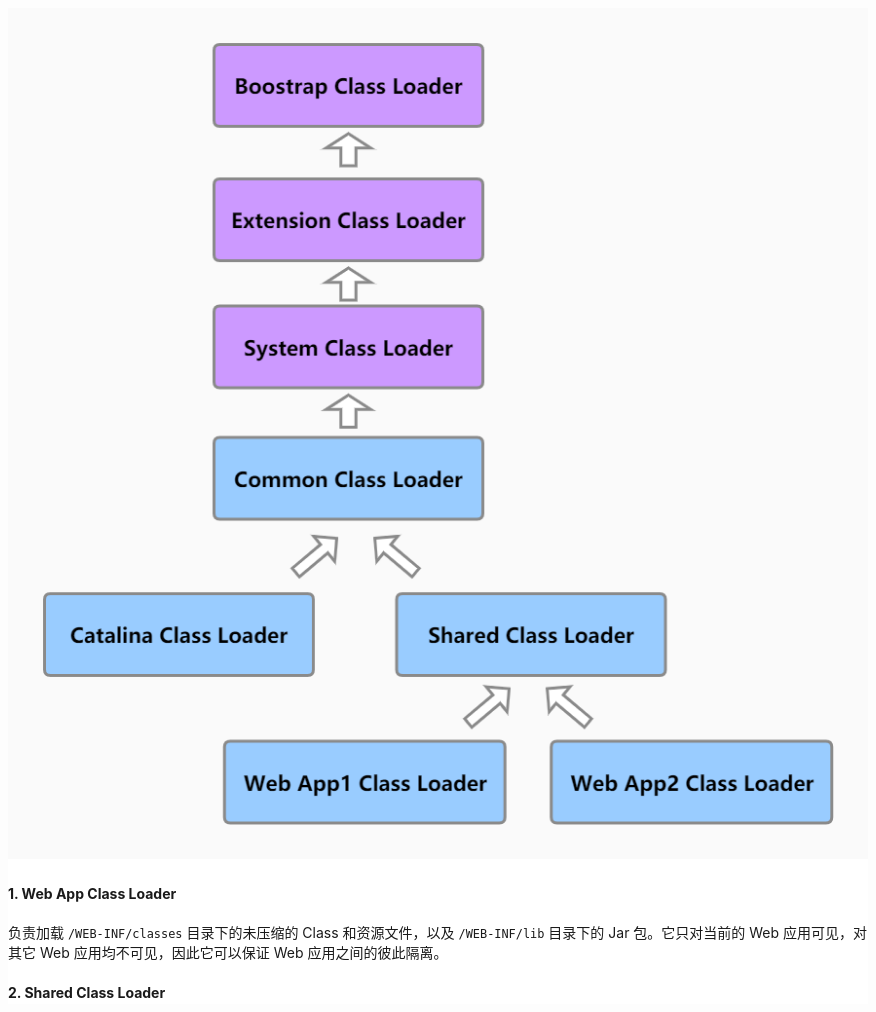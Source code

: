 <div align="center"> <img src="..\pictures\tomcat_类加载器.jpg"/> </div>


#### 1. Web App Class Loader

负责加载 `/WEB-INF/classes` 目录下的未压缩的 Class 和资源文件，以及 `/WEB-INF/lib` 目录下的 Jar 包。它只对当前的 Web 应用可见，对其它 Web 应用均不可见，因此它可以保证 Web 应用之间的彼此隔离。

#### 2. Shared Class Loader
